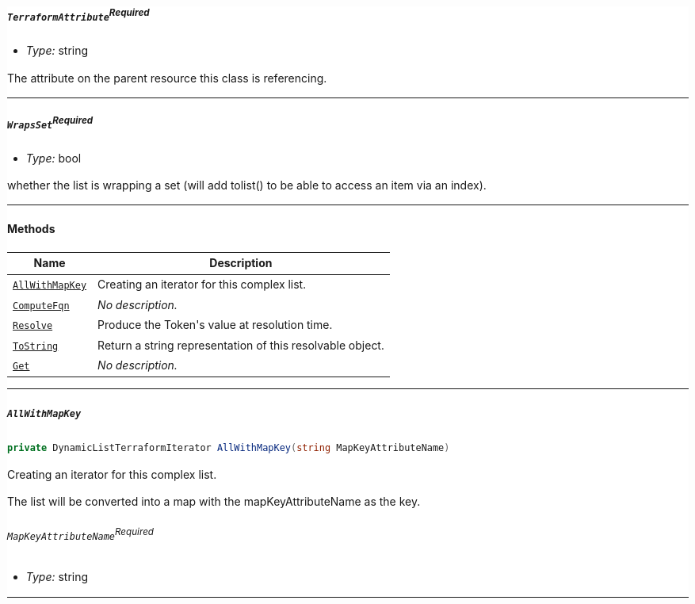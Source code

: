 
##### `TerraformAttribute`<sup>Required</sup> <a name="TerraformAttribute" id="@cdktf/provider-github.dataGithubOrganizationTeams.DataGithubOrganizationTeamsTeamsList.Initializer.parameter.terraformAttribute"></a>

- *Type:* string

The attribute on the parent resource this class is referencing.

---

##### `WrapsSet`<sup>Required</sup> <a name="WrapsSet" id="@cdktf/provider-github.dataGithubOrganizationTeams.DataGithubOrganizationTeamsTeamsList.Initializer.parameter.wrapsSet"></a>

- *Type:* bool

whether the list is wrapping a set (will add tolist() to be able to access an item via an index).

---

#### Methods <a name="Methods" id="Methods"></a>

| **Name** | **Description** |
| --- | --- |
| <code><a href="#@cdktf/provider-github.dataGithubOrganizationTeams.DataGithubOrganizationTeamsTeamsList.allWithMapKey">AllWithMapKey</a></code> | Creating an iterator for this complex list. |
| <code><a href="#@cdktf/provider-github.dataGithubOrganizationTeams.DataGithubOrganizationTeamsTeamsList.computeFqn">ComputeFqn</a></code> | *No description.* |
| <code><a href="#@cdktf/provider-github.dataGithubOrganizationTeams.DataGithubOrganizationTeamsTeamsList.resolve">Resolve</a></code> | Produce the Token's value at resolution time. |
| <code><a href="#@cdktf/provider-github.dataGithubOrganizationTeams.DataGithubOrganizationTeamsTeamsList.toString">ToString</a></code> | Return a string representation of this resolvable object. |
| <code><a href="#@cdktf/provider-github.dataGithubOrganizationTeams.DataGithubOrganizationTeamsTeamsList.get">Get</a></code> | *No description.* |

---

##### `AllWithMapKey` <a name="AllWithMapKey" id="@cdktf/provider-github.dataGithubOrganizationTeams.DataGithubOrganizationTeamsTeamsList.allWithMapKey"></a>

```csharp
private DynamicListTerraformIterator AllWithMapKey(string MapKeyAttributeName)
```

Creating an iterator for this complex list.

The list will be converted into a map with the mapKeyAttributeName as the key.

###### `MapKeyAttributeName`<sup>Required</sup> <a name="MapKeyAttributeName" id="@cdktf/provider-github.dataGithubOrganizationTeams.DataGithubOrganizationTeamsTeamsList.allWithMapKey.parameter.mapKeyAttributeName"></a>

- *Type:* string

---